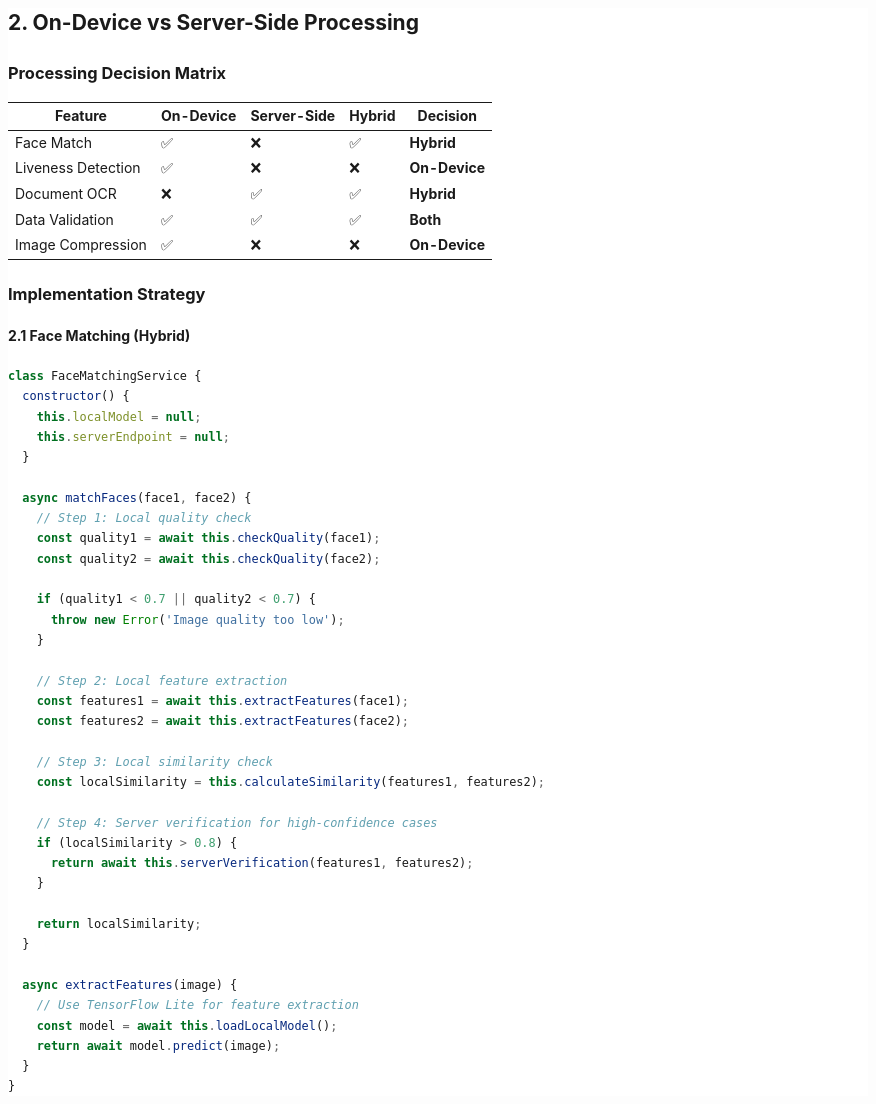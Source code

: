 ## 2. On-Device vs Server-Side Processing

### Processing Decision Matrix

| Feature | On-Device | Server-Side | Hybrid | Decision |
|---------|-----------|-------------|--------|----------|
| Face Match | ✅ | ❌ | ✅ | **Hybrid** |
| Liveness Detection | ✅ | ❌ | ❌ | **On-Device** |
| Document OCR | ❌ | ✅ | ✅ | **Hybrid** |
| Data Validation | ✅ | ✅ | ✅ | **Both** |
| Image Compression | ✅ | ❌ | ❌ | **On-Device** |

### Implementation Strategy

#### 2.1 Face Matching (Hybrid)
```javascript
class FaceMatchingService {
  constructor() {
    this.localModel = null;
    this.serverEndpoint = null;
  }

  async matchFaces(face1, face2) {
    // Step 1: Local quality check
    const quality1 = await this.checkQuality(face1);
    const quality2 = await this.checkQuality(face2);

    if (quality1 < 0.7 || quality2 < 0.7) {
      throw new Error('Image quality too low');
    }

    // Step 2: Local feature extraction
    const features1 = await this.extractFeatures(face1);
    const features2 = await this.extractFeatures(face2);

    // Step 3: Local similarity check
    const localSimilarity = this.calculateSimilarity(features1, features2);

    // Step 4: Server verification for high-confidence cases
    if (localSimilarity > 0.8) {
      return await this.serverVerification(features1, features2);
    }

    return localSimilarity;
  }

  async extractFeatures(image) {
    // Use TensorFlow Lite for feature extraction
    const model = await this.loadLocalModel();
    return await model.predict(image);
  }
}
```
